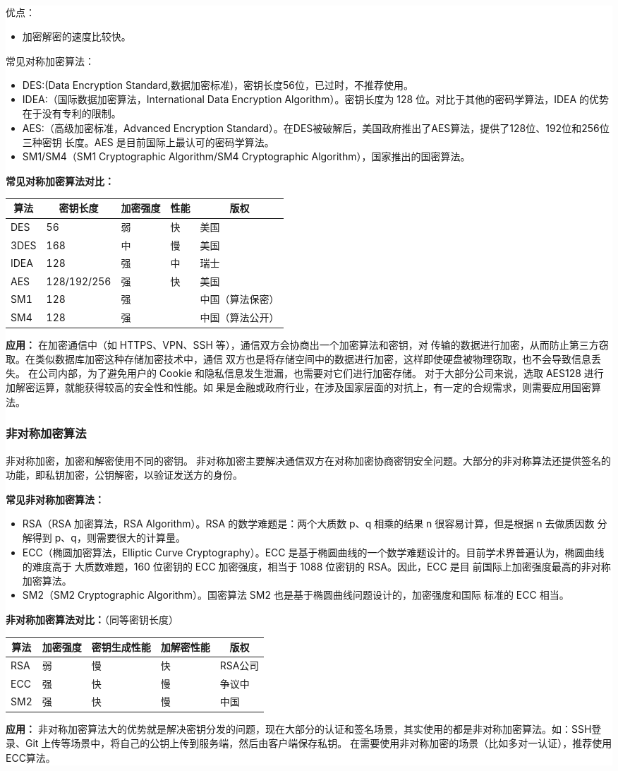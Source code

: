优点：
- 加密解密的速度比较快。

常见对称加密算法：
- DES:(Data Encryption Standard,数据加密标准)，密钥长度56位，已过时，不推荐使用。
- IDEA:（国际数据加密算法，International Data Encryption Algorithm）。密钥长度为 128 位。对比于其他的密码学算法，IDEA 的优势 在于没有专利的限制。
- AES:（高级加密标准，Advanced  Encryption  Standard）。在DES被破解后，美国政府推出了AES算法，提供了128位、192位和256位三种密钥 长度。AES 是目前国际上最认可的密码学算法。
- SM1/SM4（SM1 Cryptographic Algorithm/SM4 Cryptographic Algorithm），国家推出的国密算法。

**常见对称加密算法对比：**

| 算法 | 密钥长度    | 加密强度 | 性能 | 版权             |
| ---- | ----------- | -------- | ---- | ---------------- |
| DES  | 56          | 弱       | 快   | 美国             |
| 3DES | 168         | 中       | 慢   | 美国             |
| IDEA | 128         | 强       | 中   | 瑞士             |
| AES  | 128/192/256 | 强       | 快   | 美国             |
| SM1  | 128         | 强       |      | 中国（算法保密） |
| SM4  | 128         | 强       |      | 中国（算法公开） |

**应用：**
在加密通信中（如 HTTPS、VPN、SSH 等），通信双方会协商出一个加密算法和密钥，对 传输的数据进行加密，从而防止第三方窃取。在类似数据库加密这种存储加密技术中，通信 双方也是将存储空间中的数据进行加密，这样即使硬盘被物理窃取，也不会导致信息丢失。 在公司内部，为了避免用户的 Cookie 和隐私信息发生泄漏，也需要对它们进行加密存储。
对于大部分公司来说，选取 AES128 进行加解密运算，就能获得较高的安全性和性能。如 果是金融或政府行业，在涉及国家层面的对抗上，有一定的合规需求，则需要应用国密算 法。

### 非对称加密算法
非对称加密，加密和解密使用不同的密钥。
非对称加密主要解决通信双方在对称加密协商密钥安全问题。大部分的非对称算法还提供签名的功能，即私钥加密，公钥解密，以验证发送方的身份。

**常见非对称加密算法：**
- RSA（RSA 加密算法，RSA Algorithm）。RSA 的数学难题是：两个大质数 p、q 相乘的结果 n 很容易计算，但是根据 n 去做质因数 分解得到 p、q，则需要很大的计算量。
- ECC（椭圆加密算法，Elliptic Curve Cryptography）。ECC 是基于椭圆曲线的一个数学难题设计的。目前学术界普遍认为，椭圆曲线的难度高于 大质数难题，160 位密钥的 ECC 加密强度，相当于 1088 位密钥的 RSA。因此，ECC 是目 前国际上加密强度最高的非对称加密算法。
- SM2（SM2 Cryptographic Algorithm）。国密算法 SM2 也是基于椭圆曲线问题设计的，加密强度和国际 标准的 ECC 相当。

**非对称加密算法对比：**（同等密钥长度）

| 算法 | 加密强度 | 密钥生成性能 | 加解密性能 | 版权    |
| ---- | -------- | ------------ | ---------- | ------- |
| RSA  | 弱       | 慢           | 快         | RSA公司 |
| ECC  | 强       | 快           | 慢         | 争议中  |
| SM2  | 强       | 快           | 慢         | 中国    |

**应用：**
非对称加密算法大的优势就是解决密钥分发的问题，现在大部分的认证和签名场景，其实使用的都是非对称加密算法。如：SSH登录、Git 上传等场景中，将自己的公钥上传到服务端，然后由客户端保存私钥。
在需要使用非对称加密的场景（比如多对一认证），推荐使用ECC算法。
